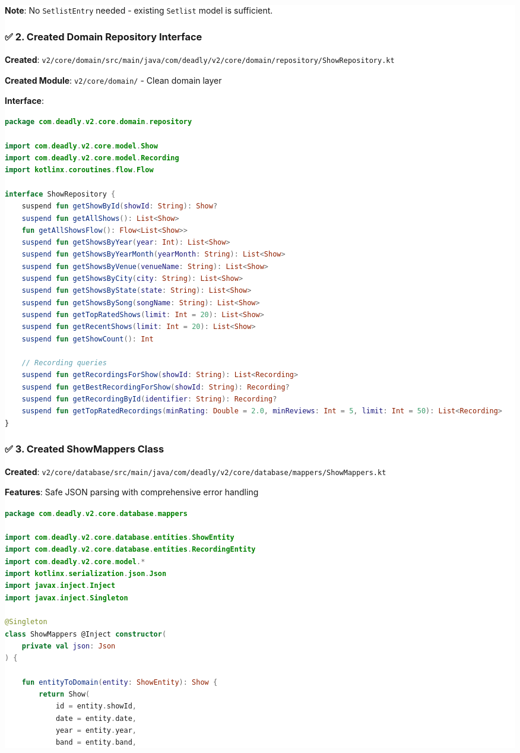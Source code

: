 ```kotlin
```

**Note**: No `SetlistEntry` needed - existing `Setlist` model is sufficient.

### ✅ 2. Created Domain Repository Interface
**Created**: `v2/core/domain/src/main/java/com/deadly/v2/core/domain/repository/ShowRepository.kt`

**Created Module**: `v2/core/domain/` - Clean domain layer

**Interface**:
```kotlin
package com.deadly.v2.core.domain.repository

import com.deadly.v2.core.model.Show
import com.deadly.v2.core.model.Recording
import kotlinx.coroutines.flow.Flow

interface ShowRepository {
    suspend fun getShowById(showId: String): Show?
    suspend fun getAllShows(): List<Show>
    fun getAllShowsFlow(): Flow<List<Show>>
    suspend fun getShowsByYear(year: Int): List<Show>
    suspend fun getShowsByYearMonth(yearMonth: String): List<Show>
    suspend fun getShowsByVenue(venueName: String): List<Show>
    suspend fun getShowsByCity(city: String): List<Show>
    suspend fun getShowsByState(state: String): List<Show>
    suspend fun getShowsBySong(songName: String): List<Show>
    suspend fun getTopRatedShows(limit: Int = 20): List<Show>
    suspend fun getRecentShows(limit: Int = 20): List<Show>
    suspend fun getShowCount(): Int
    
    // Recording queries
    suspend fun getRecordingsForShow(showId: String): List<Recording>
    suspend fun getBestRecordingForShow(showId: String): Recording?
    suspend fun getRecordingById(identifier: String): Recording?
    suspend fun getTopRatedRecordings(minRating: Double = 2.0, minReviews: Int = 5, limit: Int = 50): List<Recording>
}
```

### ✅ 3. Created ShowMappers Class
**Created**: `v2/core/database/src/main/java/com/deadly/v2/core/database/mappers/ShowMappers.kt`

**Features**: Safe JSON parsing with comprehensive error handling
```kotlin
package com.deadly.v2.core.database.mappers

import com.deadly.v2.core.database.entities.ShowEntity
import com.deadly.v2.core.database.entities.RecordingEntity
import com.deadly.v2.core.model.*
import kotlinx.serialization.json.Json
import javax.inject.Inject
import javax.inject.Singleton

@Singleton
class ShowMappers @Inject constructor(
    private val json: Json
) {
    
    fun entityToDomain(entity: ShowEntity): Show {
        return Show(
            id = entity.showId,
            date = entity.date,
            year = entity.year,
            band = entity.band,
```